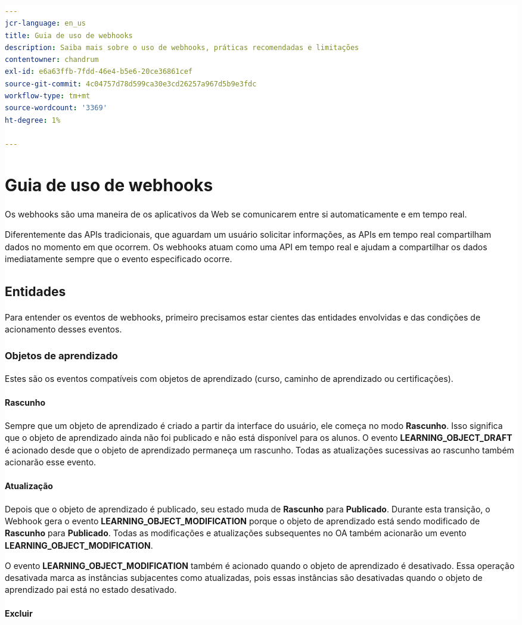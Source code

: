 ```yaml
---
jcr-language: en_us
title: Guia de uso de webhooks
description: Saiba mais sobre o uso de webhooks, práticas recomendadas e limitações
contentowner: chandrum
exl-id: e6a63ffb-7fdd-46e4-b5e6-20ce36861cef
source-git-commit: 4c04757d78d599ca30e3cd26257a967d5b9e3fdc
workflow-type: tm+mt
source-wordcount: '3369'
ht-degree: 1%

---
```


# Guia de uso de webhooks

Os webhooks são uma maneira de os aplicativos da Web se comunicarem entre si automaticamente e em tempo real.

Diferentemente das APIs tradicionais, que aguardam um usuário solicitar informações, as APIs em tempo real compartilham dados no momento em que ocorrem. Os webhooks atuam como uma API em tempo real e ajudam a compartilhar os dados imediatamente sempre que o evento especificado ocorre.

## Entidades

Para entender os eventos de webhooks, primeiro precisamos estar cientes das entidades envolvidas e das condições de acionamento desses eventos.

### Objetos de aprendizado

Estes são os eventos compatíveis com objetos de aprendizado (curso, caminho de aprendizado ou certificações).

#### Rascunho

Sempre que um objeto de aprendizado é criado a partir da interface do usuário, ele começa no modo **Rascunho**. Isso significa que o objeto de aprendizado ainda não foi publicado e não está disponível para os alunos. O evento **LEARNING_OBJECT_DRAFT** é acionado desde que o objeto de aprendizado permaneça um rascunho. Todas as atualizações sucessivas ao rascunho também acionarão esse evento.

#### Atualização

Depois que o objeto de aprendizado é publicado, seu estado muda de **Rascunho** para **Publicado**. Durante esta transição, o Webhook gera o evento **LEARNING_OBJECT_MODIFICATION** porque o objeto de aprendizado está sendo modificado de **Rascunho** para **Publicado**. Todas as modificações e atualizações subsequentes no OA também acionarão um evento **LEARNING_OBJECT_MODIFICATION**.

O evento **LEARNING_OBJECT_MODIFICATION** também é acionado quando o objeto de aprendizado é desativado. Essa operação desativada marca as instâncias subjacentes como atualizadas, pois essas instâncias são desativadas quando o objeto de aprendizado pai está no estado desativado.

#### Excluir
